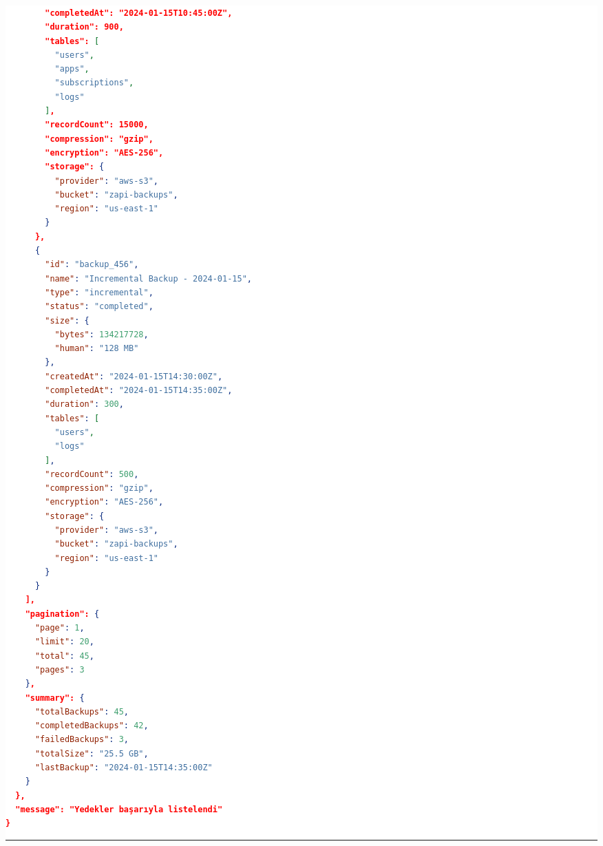 ```json
        "completedAt": "2024-01-15T10:45:00Z",
        "duration": 900,
        "tables": [
          "users",
          "apps",
          "subscriptions",
          "logs"
        ],
        "recordCount": 15000,
        "compression": "gzip",
        "encryption": "AES-256",
        "storage": {
          "provider": "aws-s3",
          "bucket": "zapi-backups",
          "region": "us-east-1"
        }
      },
      {
        "id": "backup_456",
        "name": "Incremental Backup - 2024-01-15",
        "type": "incremental",
        "status": "completed",
        "size": {
          "bytes": 134217728,
          "human": "128 MB"
        },
        "createdAt": "2024-01-15T14:30:00Z",
        "completedAt": "2024-01-15T14:35:00Z",
        "duration": 300,
        "tables": [
          "users",
          "logs"
        ],
        "recordCount": 500,
        "compression": "gzip",
        "encryption": "AES-256",
        "storage": {
          "provider": "aws-s3",
          "bucket": "zapi-backups",
          "region": "us-east-1"
        }
      }
    ],
    "pagination": {
      "page": 1,
      "limit": 20,
      "total": 45,
      "pages": 3
    },
    "summary": {
      "totalBackups": 45,
      "completedBackups": 42,
      "failedBackups": 3,
      "totalSize": "25.5 GB",
      "lastBackup": "2024-01-15T14:35:00Z"
    }
  },
  "message": "Yedekler başarıyla listelendi"
}
```

---